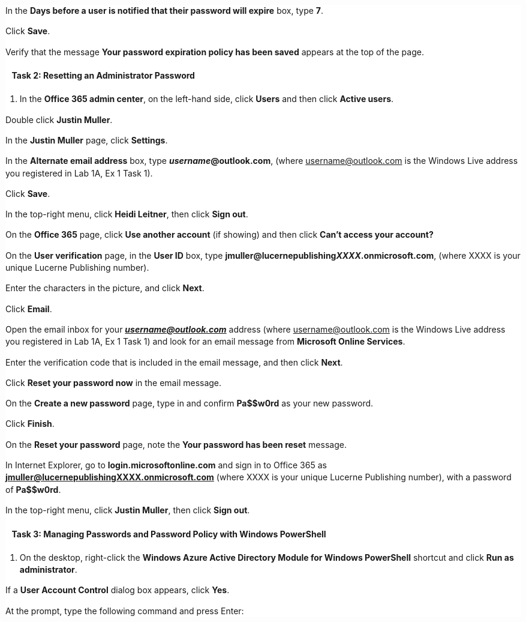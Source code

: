In the **Days before a user is notified that their password will expire** box, type **7**.

Click **Save**.

Verify that the message **Your password expiration policy has been saved** appears at the top of the page.

####   Task 2: Resetting an Administrator Password

1.  In the **Office 365 admin center**, on the left-hand side, click **Users** and then click **Active users**.

Double click **Justin Muller**.

In the **Justin Muller** page, click **Settings**.

In the **Alternate email address** box, type ***username*@outlook.com**, (where username@outlook.com is the Windows Live address you registered in Lab 1A, Ex 1 Task 1).

Click **Save**.

In the top-right menu, click **Heidi Leitner**, then click **Sign out**.

On the **Office 365** page, click **Use another account** (if showing) and then click **Can’t access your account?**

On the **User verification** page, in the **User ID** box, type **jmuller@lucernepublishing*XXXX*.onmicrosoft.com**, (where XXXX is your unique Lucerne Publishing number).

Enter the characters in the picture, and click **Next**.

Click **Email**.

Open the email inbox for your ***username@outlook.com*** address (where username@outlook.com is the Windows Live address you registered in Lab 1A, Ex 1 Task 1) and look for an email message from **Microsoft Online Services**.

Enter the verification code that is included in the email message, and then click **Next**.

Click **Reset your password now** in the email message.

On the **Create a new password** page, type in and confirm **Pa$$w0rd** as your new password.

Click **Finish**.

On the **Reset your password** page, note the **Your password has been reset** message.

In Internet Explorer, go to **login.microsoftonline.com** and sign in to Office 365 as **jmuller@lucernepublishingXXXX.onmicrosoft.com** (where XXXX is your unique Lucerne Publishing number), with a password of **Pa$$w0rd**.

In the top-right menu, click **Justin Muller**, then click **Sign out**.

####   Task 3: Managing Passwords and Password Policy with Windows PowerShell

1.  On the desktop, right-click the **Windows Azure Active Directory Module for Windows PowerShell** shortcut and click **Run as administrator**.

If a **User Account Control** dialog box appears, click **Yes**.

At the prompt, type the following command and press Enter:
